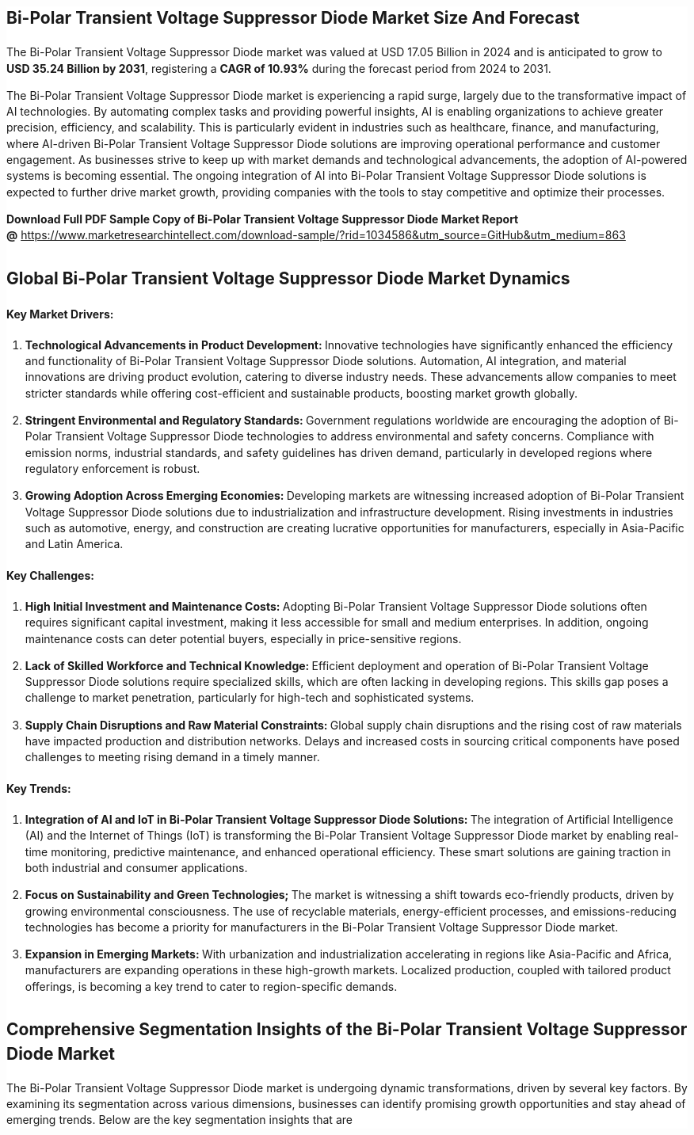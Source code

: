 <h2>Bi-Polar Transient Voltage Suppressor Diode Market Size And Forecast</h2><p>The Bi-Polar Transient Voltage Suppressor Diode market was valued at USD 17.05 Billion in 2024 and is anticipated to grow to <strong>USD 35.24 Billion by 2031</strong>, registering a <strong>CAGR of 10.93%</strong> during the forecast period from 2024 to 2031.</p><p>The Bi-Polar Transient Voltage Suppressor Diode market is experiencing a rapid surge, largely due to the transformative impact of AI technologies. By automating complex tasks and providing powerful insights, AI is enabling organizations to achieve greater precision, efficiency, and scalability. This is particularly evident in industries such as healthcare, finance, and manufacturing, where AI-driven Bi-Polar Transient Voltage Suppressor Diode solutions are improving operational performance and customer engagement. As businesses strive to keep up with market demands and technological advancements, the adoption of AI-powered systems is becoming essential. The ongoing integration of AI into Bi-Polar Transient Voltage Suppressor Diode solutions is expected to further drive market growth, providing companies with the tools to stay competitive and optimize their processes.</p><p><strong>Download Full PDF Sample Copy of Bi-Polar Transient Voltage Suppressor Diode Market Report @</strong>&nbsp;<a href="https://www.marketresearchintellect.com/download-sample/?rid=1034586&amp;utm_source=GitHub&amp;utm_medium=863">https://www.marketresearchintellect.com/download-sample/?rid=1034586&amp;utm_source=GitHub&amp;utm_medium=863</a></p><h2>Global Bi-Polar Transient Voltage Suppressor Diode Market Dynamics</h2><h4><strong>Key Market Drivers:</strong></h4><ol><li><p><strong>Technological Advancements in Product Development:&nbsp;</strong>Innovative technologies have significantly enhanced the efficiency and functionality of Bi-Polar Transient Voltage Suppressor Diode solutions. Automation, AI integration, and material innovations are driving product evolution, catering to diverse industry needs. These advancements allow companies to meet stricter standards while offering cost-efficient and sustainable products, boosting market growth globally.</p></li><li><p><strong>Stringent Environmental and Regulatory Standards:&nbsp;</strong>Government regulations worldwide are encouraging the adoption of Bi-Polar Transient Voltage Suppressor Diode technologies to address environmental and safety concerns. Compliance with emission norms, industrial standards, and safety guidelines has driven demand, particularly in developed regions where regulatory enforcement is robust.</p></li><li><p><strong>Growing Adoption Across Emerging Economies:&nbsp;</strong>Developing markets are witnessing increased adoption of Bi-Polar Transient Voltage Suppressor Diode solutions due to industrialization and infrastructure development. Rising investments in industries such as automotive, energy, and construction are creating lucrative opportunities for manufacturers, especially in Asia-Pacific and Latin America.</p></li></ol><h4><strong>Key Challenges:</strong></h4><ol><li><p><strong>High Initial Investment and Maintenance Costs:&nbsp;</strong>Adopting Bi-Polar Transient Voltage Suppressor Diode solutions often requires significant capital investment, making it less accessible for small and medium enterprises. In addition, ongoing maintenance costs can deter potential buyers, especially in price-sensitive regions.</p></li><li><p><strong>Lack of Skilled Workforce and Technical Knowledge:&nbsp;</strong>Efficient deployment and operation of Bi-Polar Transient Voltage Suppressor Diode solutions require specialized skills, which are often lacking in developing regions. This skills gap poses a challenge to market penetration, particularly for high-tech and sophisticated systems.</p></li><li><p><strong>Supply Chain Disruptions and Raw Material Constraints:&nbsp;</strong>Global supply chain disruptions and the rising cost of raw materials have impacted production and distribution networks. Delays and increased costs in sourcing critical components have posed challenges to meeting rising demand in a timely manner.</p></li></ol><h4><strong>Key Trends:</strong></h4><ol><li><p><strong>Integration of AI and IoT in Bi-Polar Transient Voltage Suppressor Diode Solutions:&nbsp;</strong>The integration of Artificial Intelligence (AI) and the Internet of Things (IoT) is transforming the Bi-Polar Transient Voltage Suppressor Diode market by enabling real-time monitoring, predictive maintenance, and enhanced operational efficiency. These smart solutions are gaining traction in both industrial and consumer applications.</p></li><li><p><strong>Focus on Sustainability and Green Technologies;&nbsp;</strong>The market is witnessing a shift towards eco-friendly products, driven by growing environmental consciousness. The use of recyclable materials, energy-efficient processes, and emissions-reducing technologies has become a priority for manufacturers in the Bi-Polar Transient Voltage Suppressor Diode market.</p></li><li><p><strong>Expansion in Emerging Markets:&nbsp;</strong>With urbanization and industrialization accelerating in regions like Asia-Pacific and Africa, manufacturers are expanding operations in these high-growth markets. Localized production, coupled with tailored product offerings, is becoming a key trend to cater to region-specific demands.</p></li></ol><div class="article-main__content" data-test-id="publishing-text-block"><h2>Comprehensive Segmentation Insights of the Bi-Polar Transient Voltage Suppressor Diode Market</h2><p>The Bi-Polar Transient Voltage Suppressor Diode market is undergoing dynamic transformations, driven by several key factors. By examining its segmentation across various dimensions, businesses can identify promising growth opportunities and stay ahead of emerging trends. Below are the key segmentation insights that are
